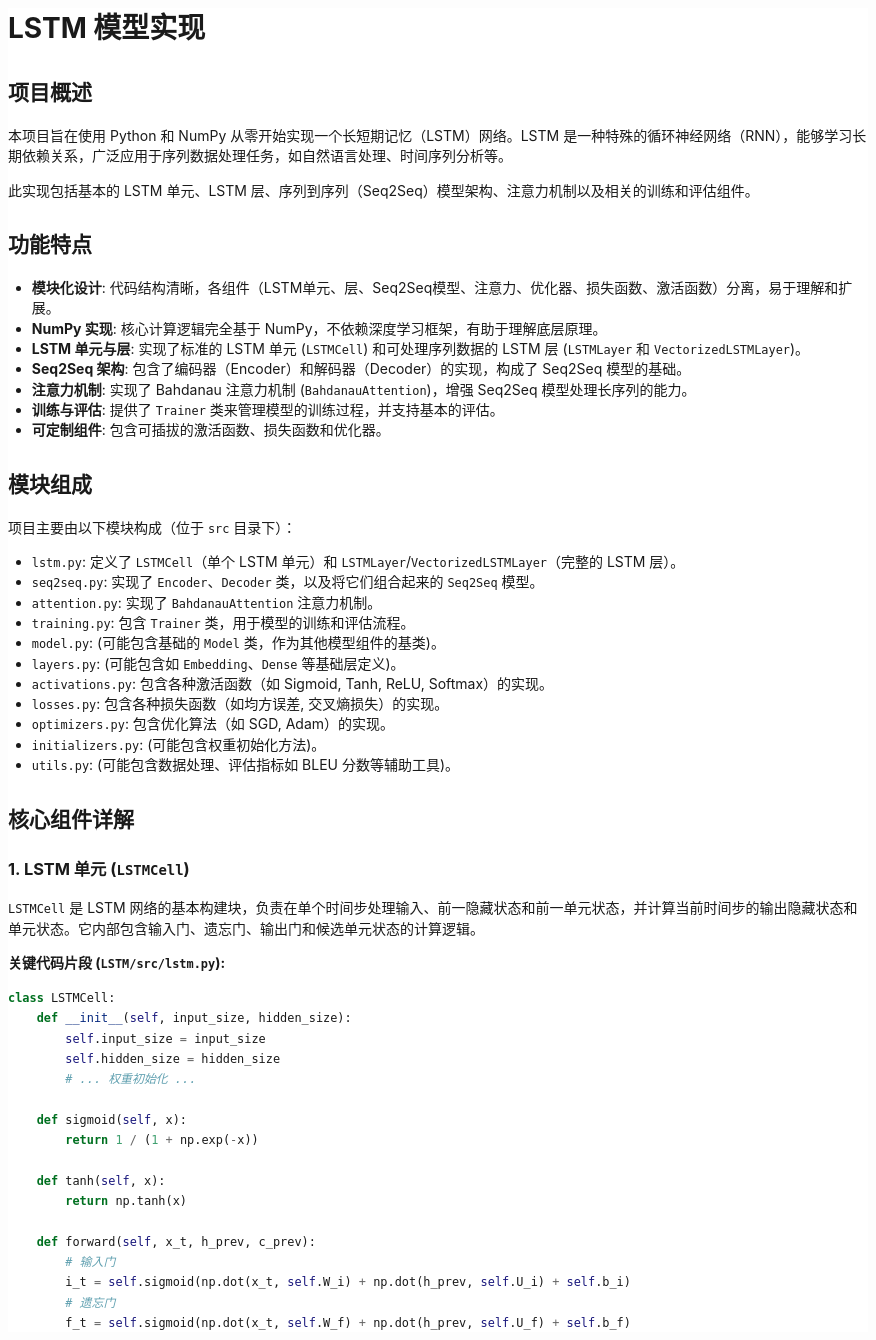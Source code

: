 # LSTM 模型实现

## 项目概述

本项目旨在使用 Python 和 NumPy 从零开始实现一个长短期记忆（LSTM）网络。LSTM 是一种特殊的循环神经网络（RNN），能够学习长期依赖关系，广泛应用于序列数据处理任务，如自然语言处理、时间序列分析等。

此实现包括基本的 LSTM 单元、LSTM 层、序列到序列（Seq2Seq）模型架构、注意力机制以及相关的训练和评估组件。

## 功能特点

- **模块化设计**: 代码结构清晰，各组件（LSTM单元、层、Seq2Seq模型、注意力、优化器、损失函数、激活函数）分离，易于理解和扩展。
- **NumPy 实现**: 核心计算逻辑完全基于 NumPy，不依赖深度学习框架，有助于理解底层原理。
- **LSTM 单元与层**: 实现了标准的 LSTM 单元 (`LSTMCell`) 和可处理序列数据的 LSTM 层 (`LSTMLayer` 和 `VectorizedLSTMLayer`)。
- **Seq2Seq 架构**: 包含了编码器（Encoder）和解码器（Decoder）的实现，构成了 Seq2Seq 模型的基础。
- **注意力机制**: 实现了 Bahdanau 注意力机制 (`BahdanauAttention`)，增强 Seq2Seq 模型处理长序列的能力。
- **训练与评估**: 提供了 `Trainer` 类来管理模型的训练过程，并支持基本的评估。
- **可定制组件**: 包含可插拔的激活函数、损失函数和优化器。

## 模块组成

项目主要由以下模块构成（位于 `src` 目录下）：

- `lstm.py`: 定义了 `LSTMCell`（单个 LSTM 单元）和 `LSTMLayer`/`VectorizedLSTMLayer`（完整的 LSTM 层）。
- `seq2seq.py`: 实现了 `Encoder`、`Decoder` 类，以及将它们组合起来的 `Seq2Seq` 模型。
- `attention.py`: 实现了 `BahdanauAttention` 注意力机制。
- `training.py`: 包含 `Trainer` 类，用于模型的训练和评估流程。
- `model.py`: (可能包含基础的 `Model` 类，作为其他模型组件的基类)。
- `layers.py`: (可能包含如 `Embedding`、`Dense` 等基础层定义)。
- `activations.py`: 包含各种激活函数（如 Sigmoid, Tanh, ReLU, Softmax）的实现。
- `losses.py`: 包含各种损失函数（如均方误差, 交叉熵损失）的实现。
- `optimizers.py`: 包含优化算法（如 SGD, Adam）的实现。
- `initializers.py`: (可能包含权重初始化方法)。
- `utils.py`: (可能包含数据处理、评估指标如 BLEU 分数等辅助工具)。

## 核心组件详解

### 1. LSTM 单元 (`LSTMCell`)

`LSTMCell` 是 LSTM 网络的基本构建块，负责在单个时间步处理输入、前一隐藏状态和前一单元状态，并计算当前时间步的输出隐藏状态和单元状态。它内部包含输入门、遗忘门、输出门和候选单元状态的计算逻辑。

**关键代码片段 (`LSTM/src/lstm.py`):**

```python
class LSTMCell:
    def __init__(self, input_size, hidden_size):
        self.input_size = input_size
        self.hidden_size = hidden_size
        # ... 权重初始化 ...

    def sigmoid(self, x):
        return 1 / (1 + np.exp(-x))

    def tanh(self, x):
        return np.tanh(x)

    def forward(self, x_t, h_prev, c_prev):
        # 输入门
        i_t = self.sigmoid(np.dot(x_t, self.W_i) + np.dot(h_prev, self.U_i) + self.b_i)
        # 遗忘门
        f_t = self.sigmoid(np.dot(x_t, self.W_f) + np.dot(h_prev, self.U_f) + self.b_f)
```